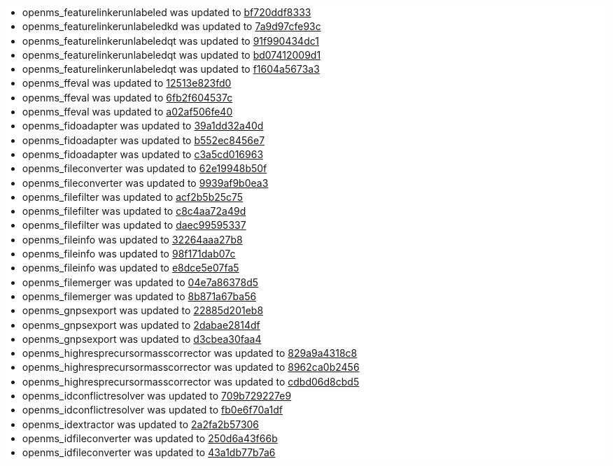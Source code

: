 - openms_featurelinkerunlabeled was updated to [bf720ddf8333](https://toolshed.g2.bx.psu.edu/view/galaxyp/openms_featurelinkerunlabeled/bf720ddf8333)
- openms_featurelinkerunlabeledkd was updated to [7a9d97cfe93c](https://toolshed.g2.bx.psu.edu/view/galaxyp/openms_featurelinkerunlabeledkd/7a9d97cfe93c)
- openms_featurelinkerunlabeledqt was updated to [91f990434dc1](https://toolshed.g2.bx.psu.edu/view/galaxyp/openms_featurelinkerunlabeledqt/91f990434dc1)
- openms_featurelinkerunlabeledqt was updated to [bd07412009d1](https://toolshed.g2.bx.psu.edu/view/galaxyp/openms_featurelinkerunlabeledqt/bd07412009d1)
- openms_featurelinkerunlabeledqt was updated to [f1604a5673a3](https://toolshed.g2.bx.psu.edu/view/galaxyp/openms_featurelinkerunlabeledqt/f1604a5673a3)
- openms_ffeval was updated to [12513e823fd0](https://toolshed.g2.bx.psu.edu/view/galaxyp/openms_ffeval/12513e823fd0)
- openms_ffeval was updated to [6fb2f604537c](https://toolshed.g2.bx.psu.edu/view/galaxyp/openms_ffeval/6fb2f604537c)
- openms_ffeval was updated to [a02af506fe40](https://toolshed.g2.bx.psu.edu/view/galaxyp/openms_ffeval/a02af506fe40)
- openms_fidoadapter was updated to [39a1dd32a40d](https://toolshed.g2.bx.psu.edu/view/galaxyp/openms_fidoadapter/39a1dd32a40d)
- openms_fidoadapter was updated to [b552ec8456e7](https://toolshed.g2.bx.psu.edu/view/galaxyp/openms_fidoadapter/b552ec8456e7)
- openms_fidoadapter was updated to [c3a5cd016963](https://toolshed.g2.bx.psu.edu/view/galaxyp/openms_fidoadapter/c3a5cd016963)
- openms_fileconverter was updated to [62e19948b50f](https://toolshed.g2.bx.psu.edu/view/galaxyp/openms_fileconverter/62e19948b50f)
- openms_fileconverter was updated to [9939af9b0ea3](https://toolshed.g2.bx.psu.edu/view/galaxyp/openms_fileconverter/9939af9b0ea3)
- openms_filefilter was updated to [acf2b5b25c75](https://toolshed.g2.bx.psu.edu/view/galaxyp/openms_filefilter/acf2b5b25c75)
- openms_filefilter was updated to [c8c4aa72a49d](https://toolshed.g2.bx.psu.edu/view/galaxyp/openms_filefilter/c8c4aa72a49d)
- openms_filefilter was updated to [daec99595337](https://toolshed.g2.bx.psu.edu/view/galaxyp/openms_filefilter/daec99595337)
- openms_fileinfo was updated to [32264aaa27b8](https://toolshed.g2.bx.psu.edu/view/galaxyp/openms_fileinfo/32264aaa27b8)
- openms_fileinfo was updated to [98f171dab07c](https://toolshed.g2.bx.psu.edu/view/galaxyp/openms_fileinfo/98f171dab07c)
- openms_fileinfo was updated to [e8dce5e07fa5](https://toolshed.g2.bx.psu.edu/view/galaxyp/openms_fileinfo/e8dce5e07fa5)
- openms_filemerger was updated to [04e7a86378d5](https://toolshed.g2.bx.psu.edu/view/galaxyp/openms_filemerger/04e7a86378d5)
- openms_filemerger was updated to [8b871a67ba56](https://toolshed.g2.bx.psu.edu/view/galaxyp/openms_filemerger/8b871a67ba56)
- openms_gnpsexport was updated to [22885d201eb8](https://toolshed.g2.bx.psu.edu/view/galaxyp/openms_gnpsexport/22885d201eb8)
- openms_gnpsexport was updated to [2dabae2814df](https://toolshed.g2.bx.psu.edu/view/galaxyp/openms_gnpsexport/2dabae2814df)
- openms_gnpsexport was updated to [d3cbea30faa4](https://toolshed.g2.bx.psu.edu/view/galaxyp/openms_gnpsexport/d3cbea30faa4)
- openms_highresprecursormasscorrector was updated to [829a9a4318c8](https://toolshed.g2.bx.psu.edu/view/galaxyp/openms_highresprecursormasscorrector/829a9a4318c8)
- openms_highresprecursormasscorrector was updated to [8962ca0b2456](https://toolshed.g2.bx.psu.edu/view/galaxyp/openms_highresprecursormasscorrector/8962ca0b2456)
- openms_highresprecursormasscorrector was updated to [cdbd06d8cbd5](https://toolshed.g2.bx.psu.edu/view/galaxyp/openms_highresprecursormasscorrector/cdbd06d8cbd5)
- openms_idconflictresolver was updated to [709b729227e9](https://toolshed.g2.bx.psu.edu/view/galaxyp/openms_idconflictresolver/709b729227e9)
- openms_idconflictresolver was updated to [fb0e6f70a1df](https://toolshed.g2.bx.psu.edu/view/galaxyp/openms_idconflictresolver/fb0e6f70a1df)
- openms_idextractor was updated to [2a2fa2b57306](https://toolshed.g2.bx.psu.edu/view/galaxyp/openms_idextractor/2a2fa2b57306)
- openms_idfileconverter was updated to [250d6a43f66b](https://toolshed.g2.bx.psu.edu/view/galaxyp/openms_idfileconverter/250d6a43f66b)
- openms_idfileconverter was updated to [43a1db77b7a6](https://toolshed.g2.bx.psu.edu/view/galaxyp/openms_idfileconverter/43a1db77b7a6)